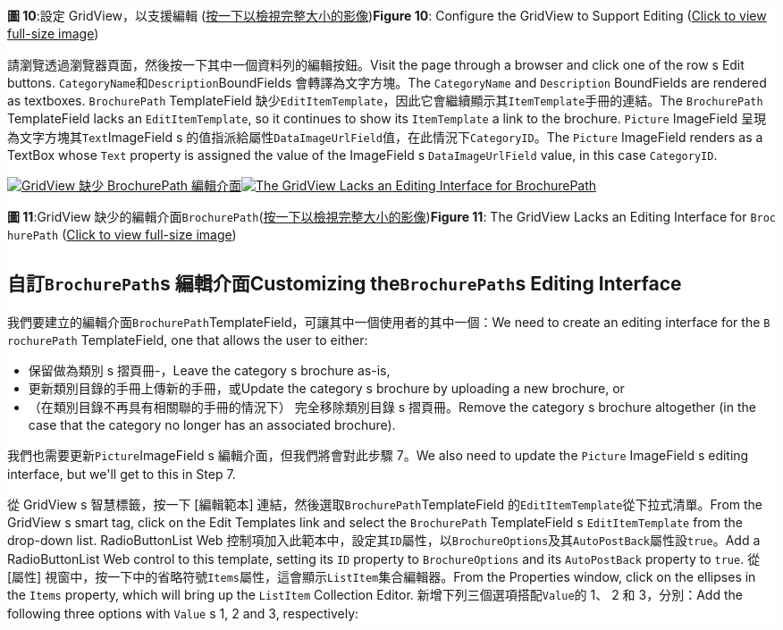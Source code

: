 <span data-ttu-id="0acf1-245">**圖 10**:設定 GridView，以支援編輯 ([按一下以檢視完整大小的影像](updating-and-deleting-existing-binary-data-cs/_static/image18.png))</span><span class="sxs-lookup"><span data-stu-id="0acf1-245">**Figure 10**: Configure the GridView to Support Editing ([Click to view full-size image](updating-and-deleting-existing-binary-data-cs/_static/image18.png))</span></span>

<span data-ttu-id="0acf1-246">請瀏覽透過瀏覽器頁面，然後按一下其中一個資料列的編輯按鈕。</span><span class="sxs-lookup"><span data-stu-id="0acf1-246">Visit the page through a browser and click one of the row s Edit buttons.</span></span> <span data-ttu-id="0acf1-247">`CategoryName`和`Description`BoundFields 會轉譯為文字方塊。</span><span class="sxs-lookup"><span data-stu-id="0acf1-247">The `CategoryName` and `Description` BoundFields are rendered as textboxes.</span></span> <span data-ttu-id="0acf1-248">`BrochurePath` TemplateField 缺少`EditItemTemplate`，因此它會繼續顯示其`ItemTemplate`手冊的連結。</span><span class="sxs-lookup"><span data-stu-id="0acf1-248">The `BrochurePath` TemplateField lacks an `EditItemTemplate`, so it continues to show its `ItemTemplate` a link to the brochure.</span></span> <span data-ttu-id="0acf1-249">`Picture` ImageField 呈現為文字方塊其`Text`ImageField s 的值指派給屬性`DataImageUrlField`值，在此情況下`CategoryID`。</span><span class="sxs-lookup"><span data-stu-id="0acf1-249">The `Picture` ImageField renders as a TextBox whose `Text` property is assigned the value of the ImageField s `DataImageUrlField` value, in this case `CategoryID`.</span></span>

<span data-ttu-id="0acf1-250">[![GridView 缺少 BrochurePath 編輯介面](updating-and-deleting-existing-binary-data-cs/_static/image11.gif)](updating-and-deleting-existing-binary-data-cs/_static/image19.png)</span><span class="sxs-lookup"><span data-stu-id="0acf1-250">[![The GridView Lacks an Editing Interface for BrochurePath](updating-and-deleting-existing-binary-data-cs/_static/image11.gif)](updating-and-deleting-existing-binary-data-cs/_static/image19.png)</span></span>

<span data-ttu-id="0acf1-251">**圖 11**:GridView 缺少的編輯介面`BrochurePath`([按一下以檢視完整大小的影像](updating-and-deleting-existing-binary-data-cs/_static/image20.png))</span><span class="sxs-lookup"><span data-stu-id="0acf1-251">**Figure 11**: The GridView Lacks an Editing Interface for `BrochurePath` ([Click to view full-size image](updating-and-deleting-existing-binary-data-cs/_static/image20.png))</span></span>

## <a name="customizing-thebrochurepaths-editing-interface"></a><span data-ttu-id="0acf1-252">自訂`BrochurePath`s 編輯介面</span><span class="sxs-lookup"><span data-stu-id="0acf1-252">Customizing the`BrochurePath`s Editing Interface</span></span>

<span data-ttu-id="0acf1-253">我們要建立的編輯介面`BrochurePath`TemplateField，可讓其中一個使用者的其中一個：</span><span class="sxs-lookup"><span data-stu-id="0acf1-253">We need to create an editing interface for the `BrochurePath` TemplateField, one that allows the user to either:</span></span>

- <span data-ttu-id="0acf1-254">保留做為類別 s 摺頁冊-，</span><span class="sxs-lookup"><span data-stu-id="0acf1-254">Leave the category s brochure as-is,</span></span>
- <span data-ttu-id="0acf1-255">更新類別目錄的手冊上傳新的手冊，或</span><span class="sxs-lookup"><span data-stu-id="0acf1-255">Update the category s brochure by uploading a new brochure, or</span></span>
- <span data-ttu-id="0acf1-256">（在類別目錄不再具有相關聯的手冊的情況下） 完全移除類別目錄 s 摺頁冊。</span><span class="sxs-lookup"><span data-stu-id="0acf1-256">Remove the category s brochure altogether (in the case that the category no longer has an associated brochure).</span></span>

<span data-ttu-id="0acf1-257">我們也需要更新`Picture`ImageField s 編輯介面，但我們將會對此步驟 7。</span><span class="sxs-lookup"><span data-stu-id="0acf1-257">We also need to update the `Picture` ImageField s editing interface, but we'll get to this in Step 7.</span></span>

<span data-ttu-id="0acf1-258">從 GridView s 智慧標籤，按一下 [編輯範本] 連結，然後選取`BrochurePath`TemplateField 的`EditItemTemplate`從下拉式清單。</span><span class="sxs-lookup"><span data-stu-id="0acf1-258">From the GridView s smart tag, click on the Edit Templates link and select the `BrochurePath` TemplateField s `EditItemTemplate` from the drop-down list.</span></span> <span data-ttu-id="0acf1-259">RadioButtonList Web 控制項加入此範本中，設定其`ID`屬性，以`BrochureOptions`及其`AutoPostBack`屬性設`true`。</span><span class="sxs-lookup"><span data-stu-id="0acf1-259">Add a RadioButtonList Web control to this template, setting its `ID` property to `BrochureOptions` and its `AutoPostBack` property to `true`.</span></span> <span data-ttu-id="0acf1-260">從 [屬性] 視窗中，按一下中的省略符號`Items`屬性，這會顯示`ListItem`集合編輯器。</span><span class="sxs-lookup"><span data-stu-id="0acf1-260">From the Properties window, click on the ellipses in the `Items` property, which will bring up the `ListItem` Collection Editor.</span></span> <span data-ttu-id="0acf1-261">新增下列三個選項搭配`Value`的 1、 2 和 3，分別：</span><span class="sxs-lookup"><span data-stu-id="0acf1-261">Add the following three options with `Value` s 1, 2 and 3, respectively:</span></span>
